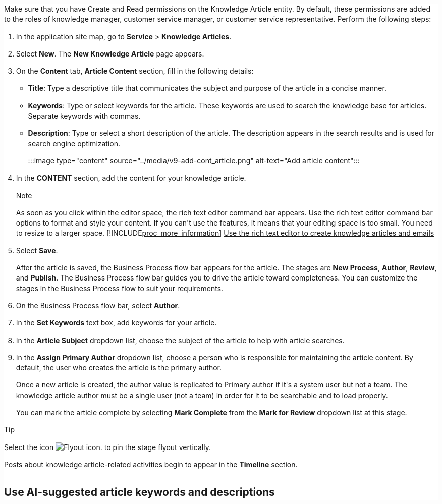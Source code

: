 Make sure that you have Create and Read permissions on the Knowledge Article entity. By default, these permissions are added to the roles of knowledge manager, customer service manager, or customer service representative. Perform the following steps:
  
1. In the application site map, go to **Service** > **Knowledge Articles**.  
  
1. Select **New**.  The **New Knowledge Article** page appears.
  
1. On the **Content** tab, **Article Content** section, fill in the following details:  
  
   - **Title**: Type a descriptive title that communicates the subject and purpose of the article in a concise manner.  
  
   - **Keywords**: Type or select keywords for the article. These keywords are used to search the knowledge base for articles. Separate keywords with commas. 

   - **Description**: Type or select a short description of the article. The description appears in the search results and is used for search engine optimization.
   
       :::image type="content" source="../media/v9-add-cont_article.png" alt-text="Add article content":::
 
1. In the **CONTENT** section, add the content for your knowledge article.  
  
   > [!NOTE]
   > As soon as you click within the editor space, the rich text editor command bar appears. Use the rich text editor command bar options to format and style your content. If you can't use the features, it means that your editing space is too small. You need to resize to a larger space. [!INCLUDE[proc_more_information](../../includes/proc-more-information.md)] [Use the rich text editor to create knowledge articles and emails](#use-the-rich-text-editor-to-create-knowledge-articles-and-emails)
  
1. Select **Save**.
   
   After the article is saved, the Business Process flow bar appears for the article. The stages are **New Process**, **Author**, **Review**, and **Publish**. The Business Process flow bar guides you to drive the article toward completeness. You can customize the stages in the Business Process flow to suit your  requirements.

1. On the Business Process flow bar, select **Author**.  

1. In the **Set Keywords** text box, add keywords for your article.
  
1. In the **Article Subject** dropdown list, choose the subject of the article to help with article searches.  
  
1. In the **Assign Primary Author** dropdown list, choose a person who is responsible for maintaining the article content. By default, the user who creates the article is the primary author.  

    Once a new article is created, the author value is replicated to Primary author if it's a system user but not a team. The knowledge article author must be a single user (not a team) in order for it to be searchable and to load properly.
    
    You can mark the article complete by selecting **Mark Complete** from the **Mark for Review** dropdown list at this stage.

> [!TIP]
> Select the icon ![Flyout icon.](../media/flyout.png) to pin the stage flyout vertically.
  
Posts about knowledge article-related activities begin to appear in the **Timeline** section.  

## Use AI-suggested article keywords and descriptions
